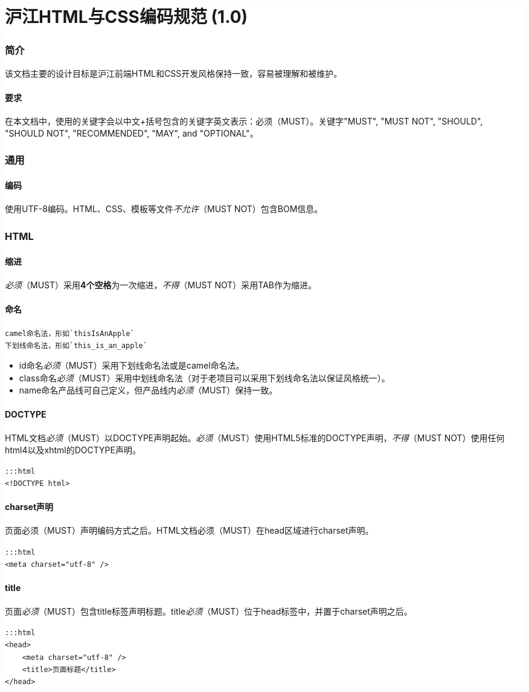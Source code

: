 # 沪江HTML与CSS编码规范 (1.0)

### 简介

该文档主要的设计目标是沪江前端HTML和CSS开发风格保持一致，容易被理解和被维护。


#### 要求

在本文档中，使用的关键字会以中文+括号包含的关键字英文表示：必须（MUST）。关键字"MUST", "MUST NOT", "SHOULD", "SHOULD NOT", "RECOMMENDED", "MAY", and "OPTIONAL"。


### 通用

#### 编码

使用UTF-8编码。HTML、CSS、模板等文件*不允许*（MUST NOT）包含BOM信息。

### HTML

#### 缩进

*必须*（MUST）采用**4个空格**为一次缩进，*不得*（MUST NOT）采用TAB作为缩进。

#### 命名

    camel命名法，形如`thisIsAnApple`
    下划线命名法，形如`this_is_an_apple`

+ id命名*必须*（MUST）采用下划线命名法或是camel命名法。
+ class命名*必须*（MUST）采用中划线命名法（对于老项目可以采用下划线命名法以保证风格统一）。
+ name命名产品线可自己定义，但产品线内*必须*（MUST）保持一致。

#### DOCTYPE

HTML文档*必须*（MUST）以DOCTYPE声明起始。*必须*（MUST）使用HTML5标准的DOCTYPE声明，*不得*（MUST NOT）使用任何html4以及xhtml的DOCTYPE声明。

    :::html
    <!DOCTYPE html>

#### charset声明

页面必须（MUST）声明编码方式之后。HTML文档必须（MUST）在head区域进行charset声明。

    :::html
	<meta charset="utf-8" />

#### title

页面*必须*（MUST）包含title标签声明标题。title*必须*（MUST）位于head标签中，并置于charset声明之后。

    :::html
	<head>
	    <meta charset="utf-8" />
	    <title>页面标题</title>
	</head>
